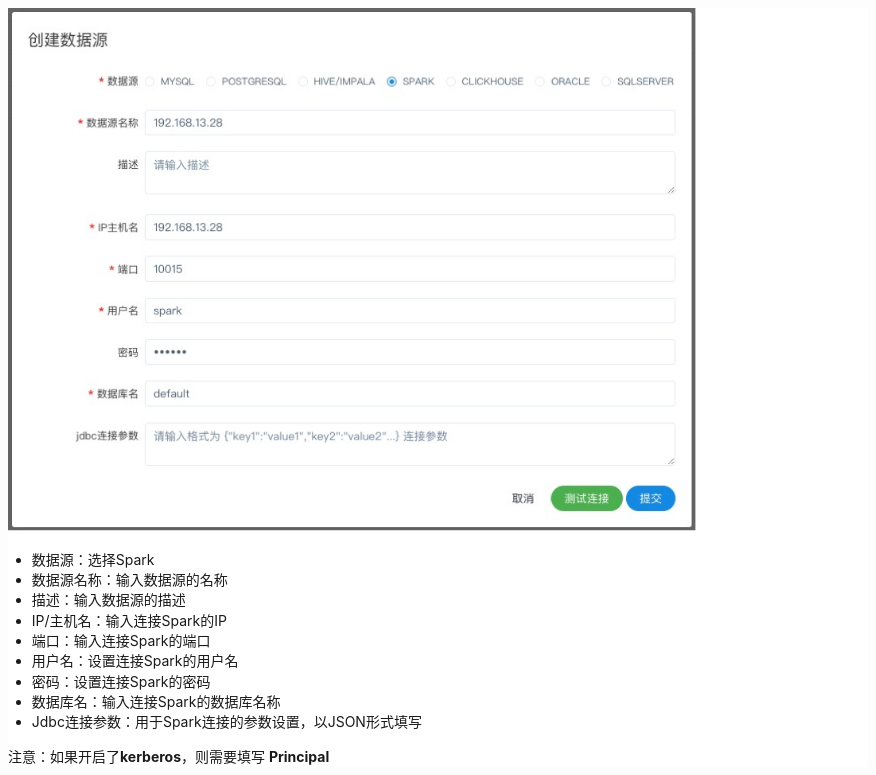    <img src="/img/spark_datesource.png" width="80%" />
 </p>

- 数据源：选择Spark
- 数据源名称：输入数据源的名称
- 描述：输入数据源的描述
- IP/主机名：输入连接Spark的IP
- 端口：输入连接Spark的端口
- 用户名：设置连接Spark的用户名
- 密码：设置连接Spark的密码
- 数据库名：输入连接Spark的数据库名称
- Jdbc连接参数：用于Spark连接的参数设置，以JSON形式填写



注意：如果开启了**kerberos**，则需要填写 **Principal**

<p align="center">